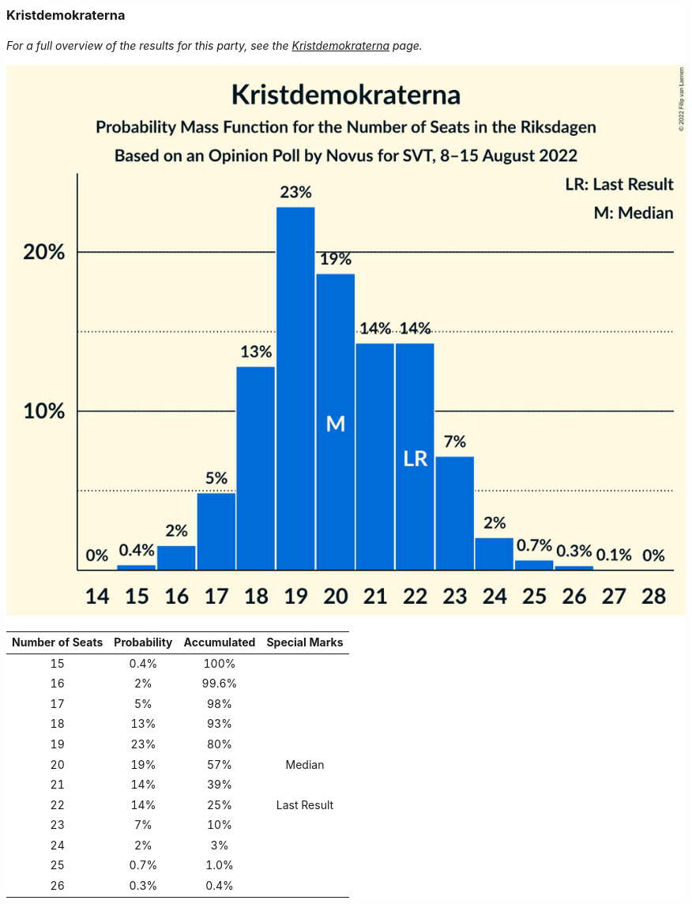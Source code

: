 ### Kristdemokraterna

*For a full overview of the results for this party, see the [Kristdemokraterna](party-kristdemokraterna.html) page.*

![Graph with seats probability mass function not yet produced](2022-08-15-Novus-seats-pmf-kristdemokraterna.png "Seats Probability Mass Function")

| Number of Seats | Probability | Accumulated | Special Marks |
|:---------------:|:-----------:|:-----------:|:-------------:|
| 15 | 0.4% | 100% |  |
| 16 | 2% | 99.6% |  |
| 17 | 5% | 98% |  |
| 18 | 13% | 93% |  |
| 19 | 23% | 80% |  |
| 20 | 19% | 57% | Median |
| 21 | 14% | 39% |  |
| 22 | 14% | 25% | Last Result |
| 23 | 7% | 10% |  |
| 24 | 2% | 3% |  |
| 25 | 0.7% | 1.0% |  |
| 26 | 0.3% | 0.4% |  |